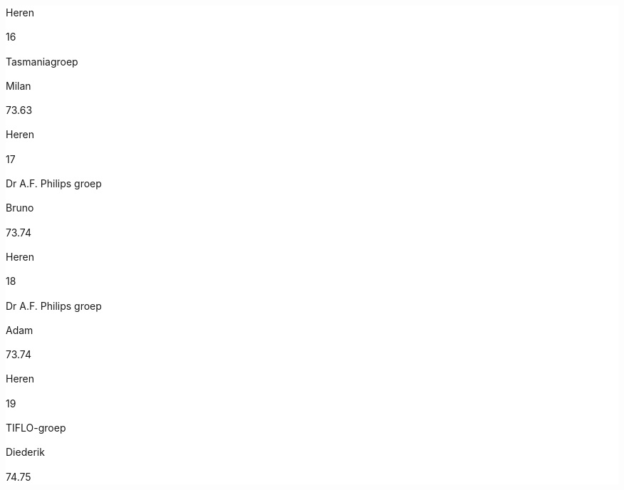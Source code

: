
 Heren
 

 16
 

 Tasmaniagroep
 

 Milan
 

 73.63
 





 Heren
 

 17
 

 Dr A.F. Philips groep
 

 Bruno
 

 73.74
 





 Heren
 

 18
 

 Dr A.F. Philips groep
 

 Adam
 

 73.74
 





 Heren
 

 19
 

 TIFLO-groep
 

 Diederik
 

 74.75
 



